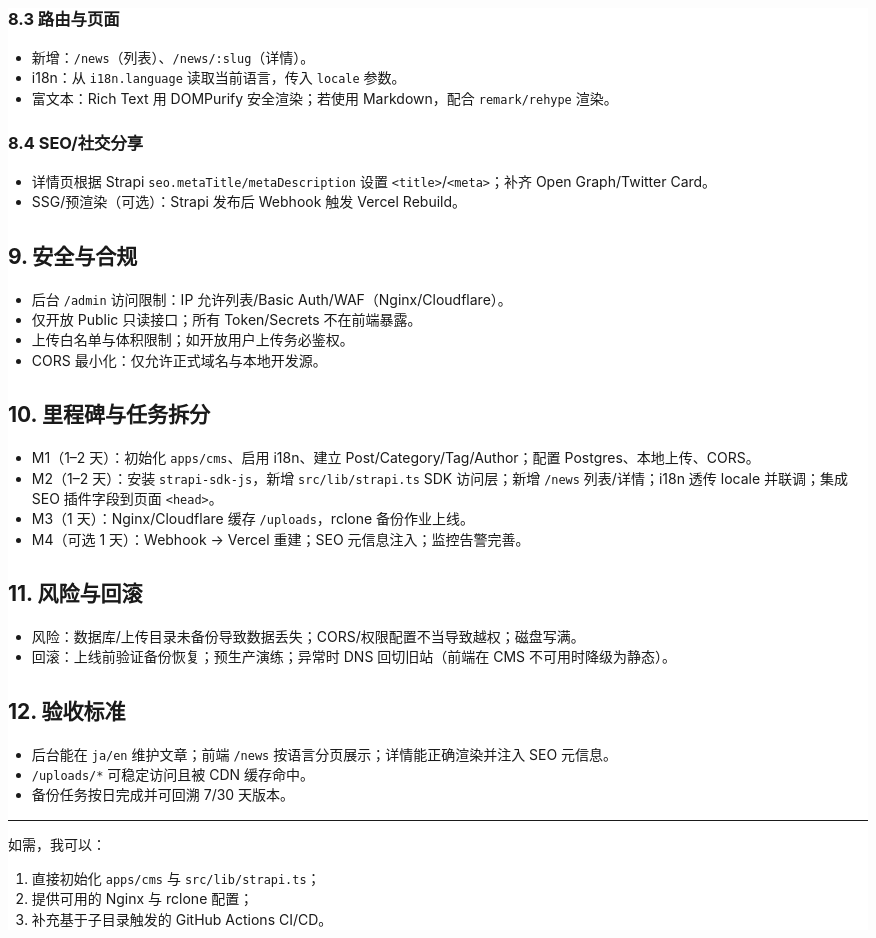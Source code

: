 ### 8.3 路由与页面
- 新增：`/news`（列表）、`/news/:slug`（详情）。
- i18n：从 `i18n.language` 读取当前语言，传入 `locale` 参数。
- 富文本：Rich Text 用 DOMPurify 安全渲染；若使用 Markdown，配合 `remark/rehype` 渲染。

### 8.4 SEO/社交分享
- 详情页根据 Strapi `seo.metaTitle/metaDescription` 设置 `<title>`/`<meta>`；补齐 Open Graph/Twitter Card。
- SSG/预渲染（可选）：Strapi 发布后 Webhook 触发 Vercel Rebuild。

## 9. 安全与合规
- 后台 `/admin` 访问限制：IP 允许列表/Basic Auth/WAF（Nginx/Cloudflare）。
- 仅开放 Public 只读接口；所有 Token/Secrets 不在前端暴露。
- 上传白名单与体积限制；如开放用户上传务必鉴权。
- CORS 最小化：仅允许正式域名与本地开发源。

## 10. 里程碑与任务拆分
- M1（1–2 天）：初始化 `apps/cms`、启用 i18n、建立 Post/Category/Tag/Author；配置 Postgres、本地上传、CORS。
- M2（1–2 天）：安装 `strapi-sdk-js`，新增 `src/lib/strapi.ts` SDK 访问层；新增 `/news` 列表/详情；i18n 透传 locale 并联调；集成 SEO 插件字段到页面 `<head>`。
- M3（1 天）：Nginx/Cloudflare 缓存 `/uploads`，rclone 备份作业上线。
- M4（可选 1 天）：Webhook → Vercel 重建；SEO 元信息注入；监控告警完善。

## 11. 风险与回滚
- 风险：数据库/上传目录未备份导致数据丢失；CORS/权限配置不当导致越权；磁盘写满。
- 回滚：上线前验证备份恢复；预生产演练；异常时 DNS 回切旧站（前端在 CMS 不可用时降级为静态）。

## 12. 验收标准
- 后台能在 `ja/en` 维护文章；前端 `/news` 按语言分页展示；详情能正确渲染并注入 SEO 元信息。
- `/uploads/*` 可稳定访问且被 CDN 缓存命中。
- 备份任务按日完成并可回溯 7/30 天版本。

---

如需，我可以：
1) 直接初始化 `apps/cms` 与 `src/lib/strapi.ts`；
2) 提供可用的 Nginx 与 rclone 配置；
3) 补充基于子目录触发的 GitHub Actions CI/CD。


